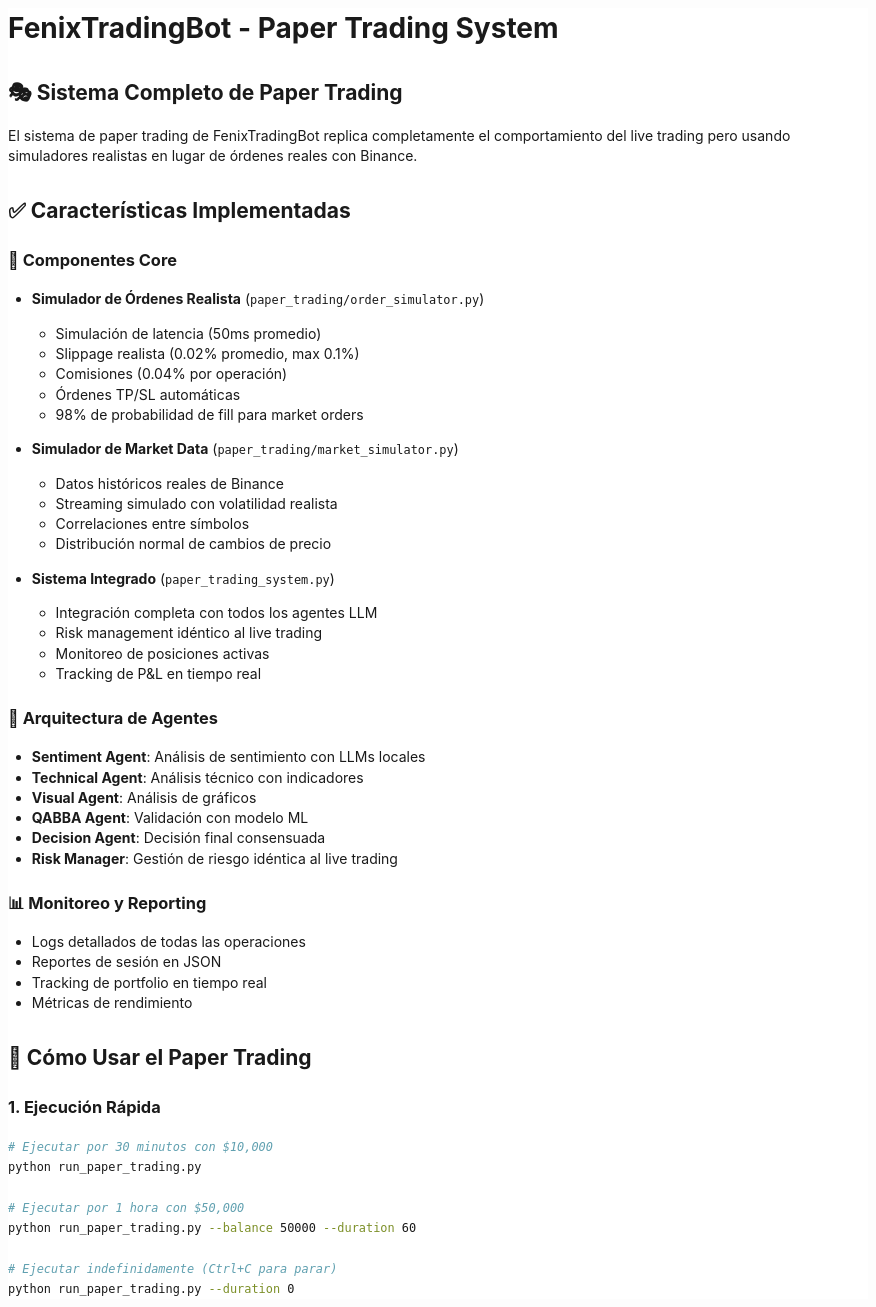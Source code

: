 # FenixTradingBot - Paper Trading System

## 🎭 Sistema Completo de Paper Trading

El sistema de paper trading de FenixTradingBot replica completamente el comportamiento del live trading pero usando simuladores realistas en lugar de órdenes reales con Binance.

## ✅ Características Implementadas

### 🔧 **Componentes Core**
- **Simulador de Órdenes Realista** (`paper_trading/order_simulator.py`)
  - Simulación de latencia (50ms promedio)
  - Slippage realista (0.02% promedio, max 0.1%)
  - Comisiones (0.04% por operación)
  - Órdenes TP/SL automáticas
  - 98% de probabilidad de fill para market orders

- **Simulador de Market Data** (`paper_trading/market_simulator.py`)
  - Datos históricos reales de Binance
  - Streaming simulado con volatilidad realista
  - Correlaciones entre símbolos
  - Distribución normal de cambios de precio

- **Sistema Integrado** (`paper_trading_system.py`)
  - Integración completa con todos los agentes LLM
  - Risk management idéntico al live trading
  - Monitoreo de posiciones activas
  - Tracking de P&L en tiempo real

### 🤖 **Arquitectura de Agentes**
- **Sentiment Agent**: Análisis de sentimiento con LLMs locales
- **Technical Agent**: Análisis técnico con indicadores
- **Visual Agent**: Análisis de gráficos 
- **QABBA Agent**: Validación con modelo ML
- **Decision Agent**: Decisión final consensuada
- **Risk Manager**: Gestión de riesgo idéntica al live trading

### 📊 **Monitoreo y Reporting**
- Logs detallados de todas las operaciones
- Reportes de sesión en JSON
- Tracking de portfolio en tiempo real
- Métricas de rendimiento

## 🚀 Cómo Usar el Paper Trading

### **1. Ejecución Rápida**
```bash
# Ejecutar por 30 minutos con $10,000
python run_paper_trading.py

# Ejecutar por 1 hora con $50,000
python run_paper_trading.py --balance 50000 --duration 60

# Ejecutar indefinidamente (Ctrl+C para parar)
python run_paper_trading.py --duration 0
```
